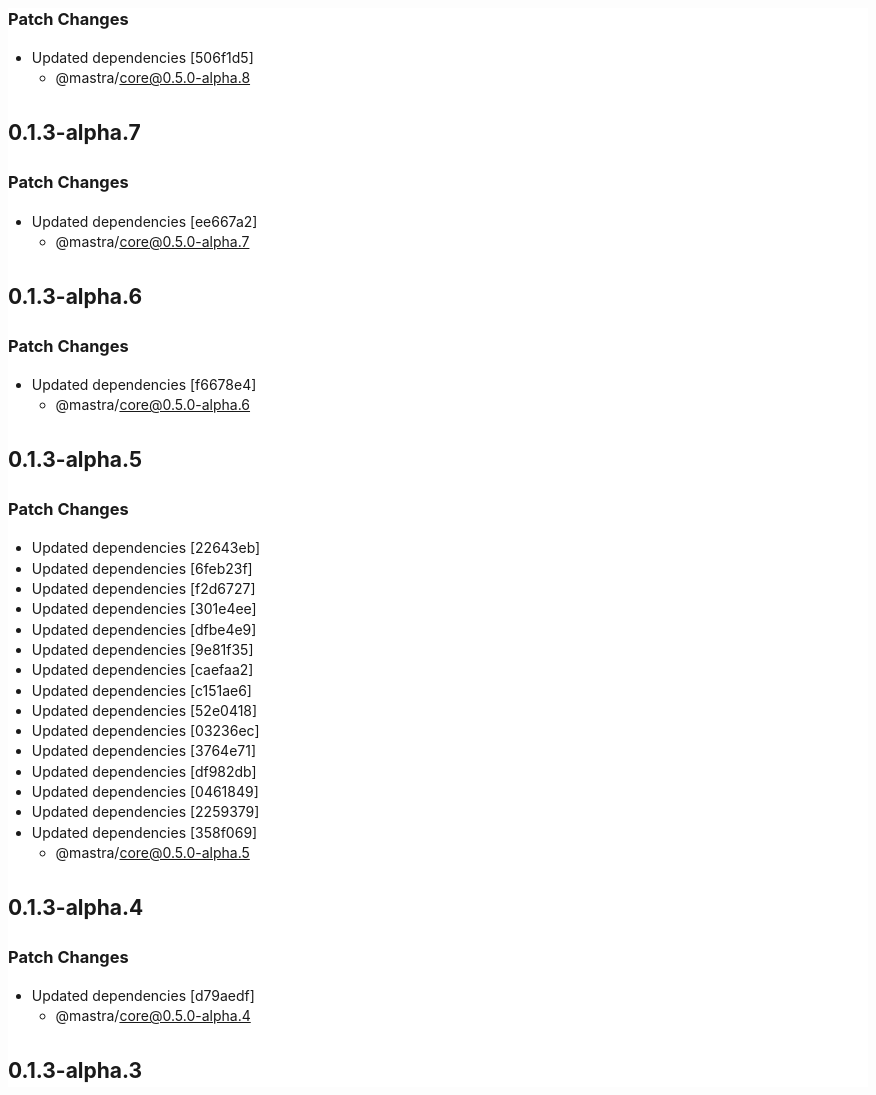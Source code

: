 ### Patch Changes

- Updated dependencies [506f1d5]
  - @mastra/core@0.5.0-alpha.8

## 0.1.3-alpha.7

### Patch Changes

- Updated dependencies [ee667a2]
  - @mastra/core@0.5.0-alpha.7

## 0.1.3-alpha.6

### Patch Changes

- Updated dependencies [f6678e4]
  - @mastra/core@0.5.0-alpha.6

## 0.1.3-alpha.5

### Patch Changes

- Updated dependencies [22643eb]
- Updated dependencies [6feb23f]
- Updated dependencies [f2d6727]
- Updated dependencies [301e4ee]
- Updated dependencies [dfbe4e9]
- Updated dependencies [9e81f35]
- Updated dependencies [caefaa2]
- Updated dependencies [c151ae6]
- Updated dependencies [52e0418]
- Updated dependencies [03236ec]
- Updated dependencies [3764e71]
- Updated dependencies [df982db]
- Updated dependencies [0461849]
- Updated dependencies [2259379]
- Updated dependencies [358f069]
  - @mastra/core@0.5.0-alpha.5

## 0.1.3-alpha.4

### Patch Changes

- Updated dependencies [d79aedf]
  - @mastra/core@0.5.0-alpha.4

## 0.1.3-alpha.3
